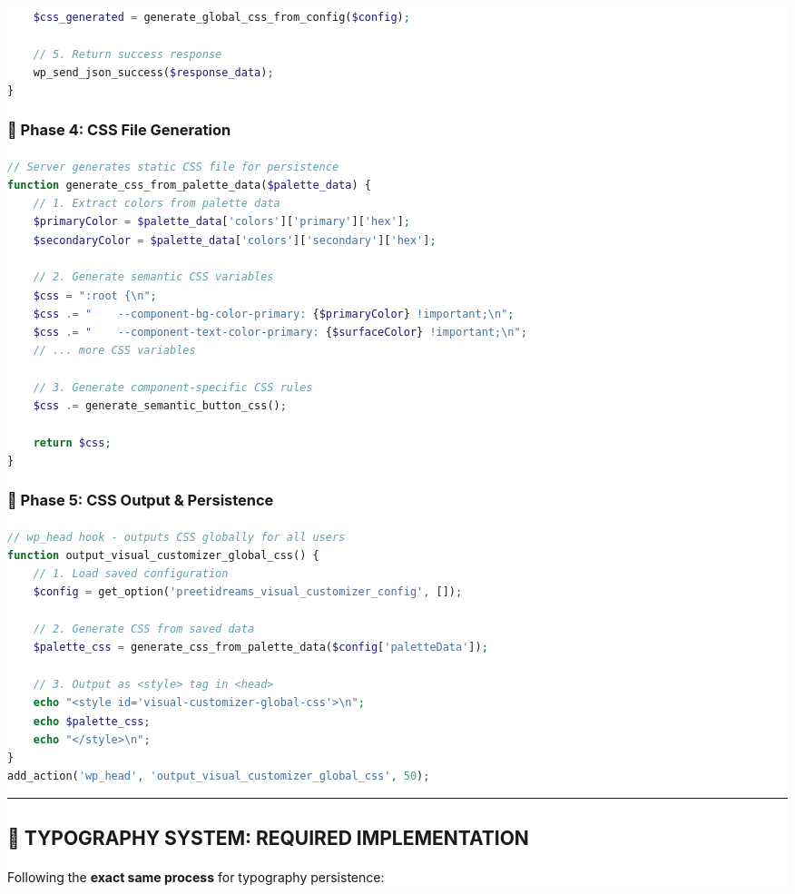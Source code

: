 ```php
    $css_generated = generate_global_css_from_config($config);
    
    // 5. Return success response
    wp_send_json_success($response_data);
}
```

### **🎨 Phase 4: CSS File Generation**
```php
// Server generates static CSS file for persistence
function generate_css_from_palette_data($palette_data) {
    // 1. Extract colors from palette data
    $primaryColor = $palette_data['colors']['primary']['hex'];
    $secondaryColor = $palette_data['colors']['secondary']['hex'];
    
    // 2. Generate semantic CSS variables
    $css = ":root {\n";
    $css .= "    --component-bg-color-primary: {$primaryColor} !important;\n";
    $css .= "    --component-text-color-primary: {$surfaceColor} !important;\n";
    // ... more CSS variables
    
    // 3. Generate component-specific CSS rules
    $css .= generate_semantic_button_css();
    
    return $css;
}
```

### **🔄 Phase 5: CSS Output & Persistence**
```php
// wp_head hook - outputs CSS globally for all users
function output_visual_customizer_global_css() {
    // 1. Load saved configuration
    $config = get_option('preetidreams_visual_customizer_config', []);
    
    // 2. Generate CSS from saved data
    $palette_css = generate_css_from_palette_data($config['paletteData']);
    
    // 3. Output as <style> tag in <head>
    echo "<style id='visual-customizer-global-css'>\n";
    echo $palette_css;
    echo "</style>\n";
}
add_action('wp_head', 'output_visual_customizer_global_css', 50);
```

---

## 🔧 **TYPOGRAPHY SYSTEM: REQUIRED IMPLEMENTATION**

Following the **exact same process** for typography persistence:
